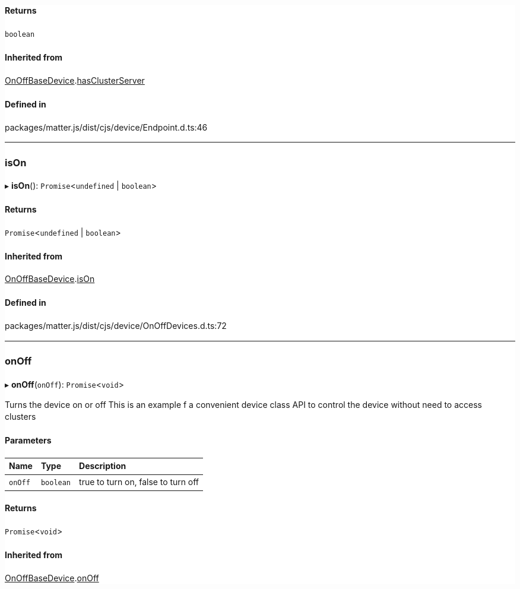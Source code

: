 #### Returns

`boolean`

#### Inherited from

[OnOffBaseDevice](exports_device.OnOffBaseDevice.md).[hasClusterServer](exports_device.OnOffBaseDevice.md#hasclusterserver)

#### Defined in

packages/matter.js/dist/cjs/device/Endpoint.d.ts:46

___

### isOn

▸ **isOn**(): `Promise`<`undefined` \| `boolean`\>

#### Returns

`Promise`<`undefined` \| `boolean`\>

#### Inherited from

[OnOffBaseDevice](exports_device.OnOffBaseDevice.md).[isOn](exports_device.OnOffBaseDevice.md#ison)

#### Defined in

packages/matter.js/dist/cjs/device/OnOffDevices.d.ts:72

___

### onOff

▸ **onOff**(`onOff`): `Promise`<`void`\>

Turns the device on or off
This is an example f a convenient device class API to control the device without need to access clusters

#### Parameters

| Name | Type | Description |
| :------ | :------ | :------ |
| `onOff` | `boolean` | true to turn on, false to turn off |

#### Returns

`Promise`<`void`\>

#### Inherited from

[OnOffBaseDevice](exports_device.OnOffBaseDevice.md).[onOff](exports_device.OnOffBaseDevice.md#onoff)
